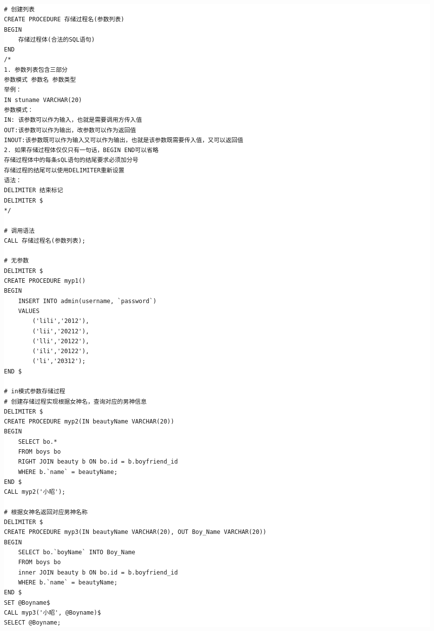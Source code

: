```mysql
# 创建列表
CREATE PROCEDURE 存储过程名(参数列表)
BEGIN
	存储过程体(合法的SQL语句)
END
/*
1. 参数列表包含三部分
参数模式 参数名 参数类型 
举例：
IN stuname VARCHAR(20) 
参数模式：
IN: 该参数可以作为输入，也就是需要调用方传入值
OUT:该参数可以作为输出，改参数可以作为返回值
INOUT:该参数既可以作为输入又可以作为输出，也就是该参数既需要传入值，又可以返回值 
2. 如果存储过程体仅仅只有一句话，BEGIN END可以省略
存储过程体中的每条sQL语句的结尾要求必须加分号
存储过程的结尾可以使用DELIMITER重新设置
语法：
DELIMITER 结束标记 
DELIMITER $
*/

# 调用语法
CALL 存储过程名(参数列表);

# 无参数
DELIMITER $
CREATE PROCEDURE myp1()
BEGIN 
	INSERT INTO admin(username, `password`)
	VALUES
		('lili','2012'),
		('lii','20212'),
		('lli','20122'),
		('ili','20122'),
		('li','20312');
END $

# in模式参数存储过程
# 创建存储过程实现根据女神名，查询对应的男神信息
DELIMITER $
CREATE PROCEDURE myp2(IN beautyName VARCHAR(20))
BEGIN
	SELECT bo.*
	FROM boys bo
	RIGHT JOIN beauty b ON bo.id = b.boyfriend_id
	WHERE b.`name` = beautyName;
END $
CALL myp2('小昭');

# 根据女神名返回对应男神名称
DELIMITER $
CREATE PROCEDURE myp3(IN beautyName VARCHAR(20), OUT Boy_Name VARCHAR(20))
BEGIN
	SELECT bo.`boyName` INTO Boy_Name
	FROM boys bo
	inner JOIN beauty b ON bo.id = b.boyfriend_id
	WHERE b.`name` = beautyName;
END $
SET @Boyname$
CALL myp3('小昭', @Boyname)$
SELECT @Boyname;

```
